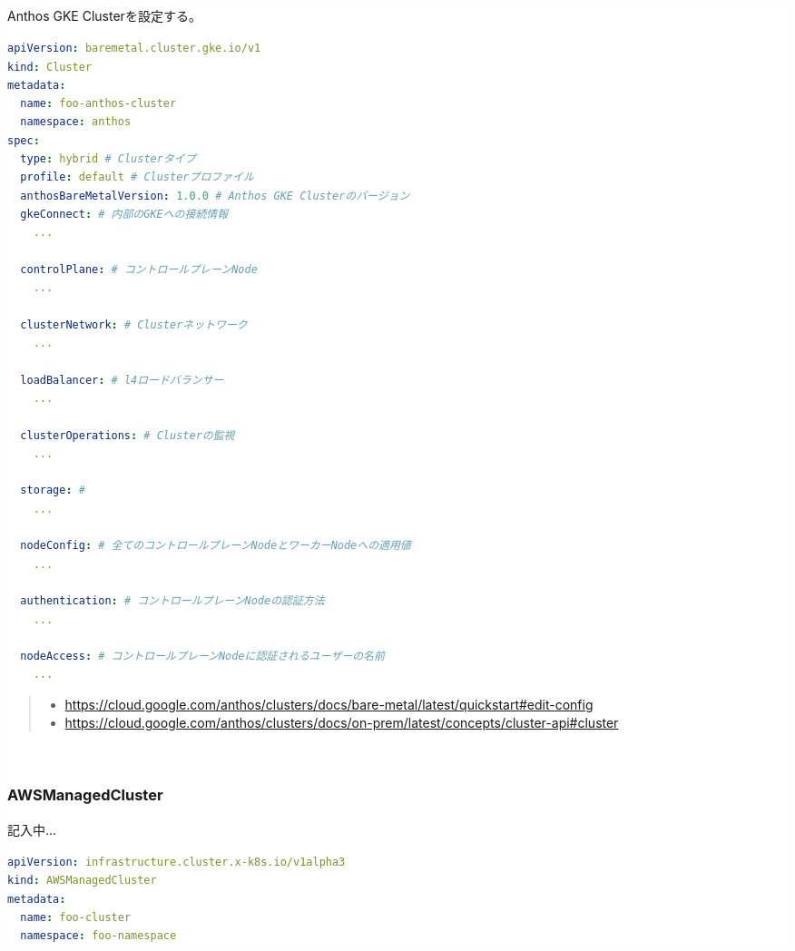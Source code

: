 Anthos GKE Clusterを設定する。

```yaml
apiVersion: baremetal.cluster.gke.io/v1
kind: Cluster
metadata:
  name: foo-anthos-cluster
  namespace: anthos
spec:
  type: hybrid # Clusterタイプ
  profile: default # Clusterプロファイル
  anthosBareMetalVersion: 1.0.0 # Anthos GKE Clusterのバージョン
  gkeConnect: # 内部のGKEへの接続情報
    ...

  controlPlane: # コントロールプレーンNode
    ...

  clusterNetwork: # Clusterネットワーク
    ...

  loadBalancer: # l4ロードバランサー
    ...

  clusterOperations: # Clusterの監視
    ...

  storage: #
    ...

  nodeConfig: # 全てのコントロールプレーンNodeとワーカーNodeへの適用値
    ...

  authentication: # コントロールプレーンNodeの認証方法
    ...

  nodeAccess: # コントロールプレーンNodeに認証されるユーザーの名前
    ...
```

> - https://cloud.google.com/anthos/clusters/docs/bare-metal/latest/quickstart#edit-config
> - https://cloud.google.com/anthos/clusters/docs/on-prem/latest/concepts/cluster-api#cluster

<br>

### AWSManagedCluster

記入中...

```yaml
apiVersion: infrastructure.cluster.x-k8s.io/v1alpha3
kind: AWSManagedCluster
metadata:
  name: foo-cluster
  namespace: foo-namespace
```
